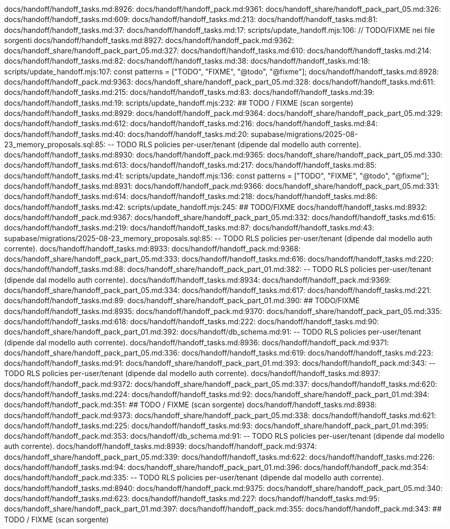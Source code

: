 docs/handoff/handoff_tasks.md:8926: docs/handoff/handoff_pack.md:9361: docs/handoff_share/handoff_pack_part_05.md:326: docs/handoff/handoff_tasks.md:609: docs/handoff/handoff_tasks.md:213: docs/handoff/handoff_tasks.md:81: docs/handoff/handoff_tasks.md:37: docs/handoff/handoff_tasks.md:17: scripts/update_handoff.mjs:106: // TODO/FIXME nei file sorgenti
docs/handoff/handoff_tasks.md:8927: docs/handoff/handoff_pack.md:9362: docs/handoff_share/handoff_pack_part_05.md:327: docs/handoff/handoff_tasks.md:610: docs/handoff/handoff_tasks.md:214: docs/handoff/handoff_tasks.md:82: docs/handoff/handoff_tasks.md:38: docs/handoff/handoff_tasks.md:18: scripts/update_handoff.mjs:107: const patterns = ["TODO", "FIXME", "@todo", "@fixme"];
docs/handoff/handoff_tasks.md:8928: docs/handoff/handoff_pack.md:9363: docs/handoff_share/handoff_pack_part_05.md:328: docs/handoff/handoff_tasks.md:611: docs/handoff/handoff_tasks.md:215: docs/handoff/handoff_tasks.md:83: docs/handoff/handoff_tasks.md:39: docs/handoff/handoff_tasks.md:19: scripts/update_handoff.mjs:232: ## TODO / FIXME (scan sorgente)
docs/handoff/handoff_tasks.md:8929: docs/handoff/handoff_pack.md:9364: docs/handoff_share/handoff_pack_part_05.md:329: docs/handoff/handoff_tasks.md:612: docs/handoff/handoff_tasks.md:216: docs/handoff/handoff_tasks.md:84: docs/handoff/handoff_tasks.md:40: docs/handoff/handoff_tasks.md:20: supabase/migrations/2025-08-23_memory_proposals.sql:85: -- TODO RLS policies per-user/tenant (dipende dal modello auth corrente).
docs/handoff/handoff_tasks.md:8930: docs/handoff/handoff_pack.md:9365: docs/handoff_share/handoff_pack_part_05.md:330: docs/handoff/handoff_tasks.md:613: docs/handoff/handoff_tasks.md:217: docs/handoff/handoff_tasks.md:85: docs/handoff/handoff_tasks.md:41: scripts/update_handoff.mjs:136: const patterns = ["TODO", "FIXME", "@todo", "@fixme"];
docs/handoff/handoff_tasks.md:8931: docs/handoff/handoff_pack.md:9366: docs/handoff_share/handoff_pack_part_05.md:331: docs/handoff/handoff_tasks.md:614: docs/handoff/handoff_tasks.md:218: docs/handoff/handoff_tasks.md:86: docs/handoff/handoff_tasks.md:42: scripts/update_handoff.mjs:245: ## TODO/FIXME
docs/handoff/handoff_tasks.md:8932: docs/handoff/handoff_pack.md:9367: docs/handoff_share/handoff_pack_part_05.md:332: docs/handoff/handoff_tasks.md:615: docs/handoff/handoff_tasks.md:219: docs/handoff/handoff_tasks.md:87: docs/handoff/handoff_tasks.md:43: supabase/migrations/2025-08-23_memory_proposals.sql:85: -- TODO RLS policies per-user/tenant (dipende dal modello auth corrente).
docs/handoff/handoff_tasks.md:8933: docs/handoff/handoff_pack.md:9368: docs/handoff_share/handoff_pack_part_05.md:333: docs/handoff/handoff_tasks.md:616: docs/handoff/handoff_tasks.md:220: docs/handoff/handoff_tasks.md:88: docs/handoff_share/handoff_pack_part_01.md:382: -- TODO RLS policies per-user/tenant (dipende dal modello auth corrente).
docs/handoff/handoff_tasks.md:8934: docs/handoff/handoff_pack.md:9369: docs/handoff_share/handoff_pack_part_05.md:334: docs/handoff/handoff_tasks.md:617: docs/handoff/handoff_tasks.md:221: docs/handoff/handoff_tasks.md:89: docs/handoff_share/handoff_pack_part_01.md:390: ## TODO/FIXME
docs/handoff/handoff_tasks.md:8935: docs/handoff/handoff_pack.md:9370: docs/handoff_share/handoff_pack_part_05.md:335: docs/handoff/handoff_tasks.md:618: docs/handoff/handoff_tasks.md:222: docs/handoff/handoff_tasks.md:90: docs/handoff_share/handoff_pack_part_01.md:392: docs/handoff/db_schema.md:91: -- TODO RLS policies per-user/tenant (dipende dal modello auth corrente).
docs/handoff/handoff_tasks.md:8936: docs/handoff/handoff_pack.md:9371: docs/handoff_share/handoff_pack_part_05.md:336: docs/handoff/handoff_tasks.md:619: docs/handoff/handoff_tasks.md:223: docs/handoff/handoff_tasks.md:91: docs/handoff_share/handoff_pack_part_01.md:393: docs/handoff/handoff_pack.md:343: -- TODO RLS policies per-user/tenant (dipende dal modello auth corrente).
docs/handoff/handoff_tasks.md:8937: docs/handoff/handoff_pack.md:9372: docs/handoff_share/handoff_pack_part_05.md:337: docs/handoff/handoff_tasks.md:620: docs/handoff/handoff_tasks.md:224: docs/handoff/handoff_tasks.md:92: docs/handoff_share/handoff_pack_part_01.md:394: docs/handoff/handoff_pack.md:351: ## TODO / FIXME (scan sorgente)
docs/handoff/handoff_tasks.md:8938: docs/handoff/handoff_pack.md:9373: docs/handoff_share/handoff_pack_part_05.md:338: docs/handoff/handoff_tasks.md:621: docs/handoff/handoff_tasks.md:225: docs/handoff/handoff_tasks.md:93: docs/handoff_share/handoff_pack_part_01.md:395: docs/handoff/handoff_pack.md:353: docs/handoff/db_schema.md:91: -- TODO RLS policies per-user/tenant (dipende dal modello auth corrente).
docs/handoff/handoff_tasks.md:8939: docs/handoff/handoff_pack.md:9374: docs/handoff_share/handoff_pack_part_05.md:339: docs/handoff/handoff_tasks.md:622: docs/handoff/handoff_tasks.md:226: docs/handoff/handoff_tasks.md:94: docs/handoff_share/handoff_pack_part_01.md:396: docs/handoff/handoff_pack.md:354: docs/handoff/handoff_pack.md:335: -- TODO RLS policies per-user/tenant (dipende dal modello auth corrente).
docs/handoff/handoff_tasks.md:8940: docs/handoff/handoff_pack.md:9375: docs/handoff_share/handoff_pack_part_05.md:340: docs/handoff/handoff_tasks.md:623: docs/handoff/handoff_tasks.md:227: docs/handoff/handoff_tasks.md:95: docs/handoff_share/handoff_pack_part_01.md:397: docs/handoff/handoff_pack.md:355: docs/handoff/handoff_pack.md:343: ## TODO / FIXME (scan sorgente)